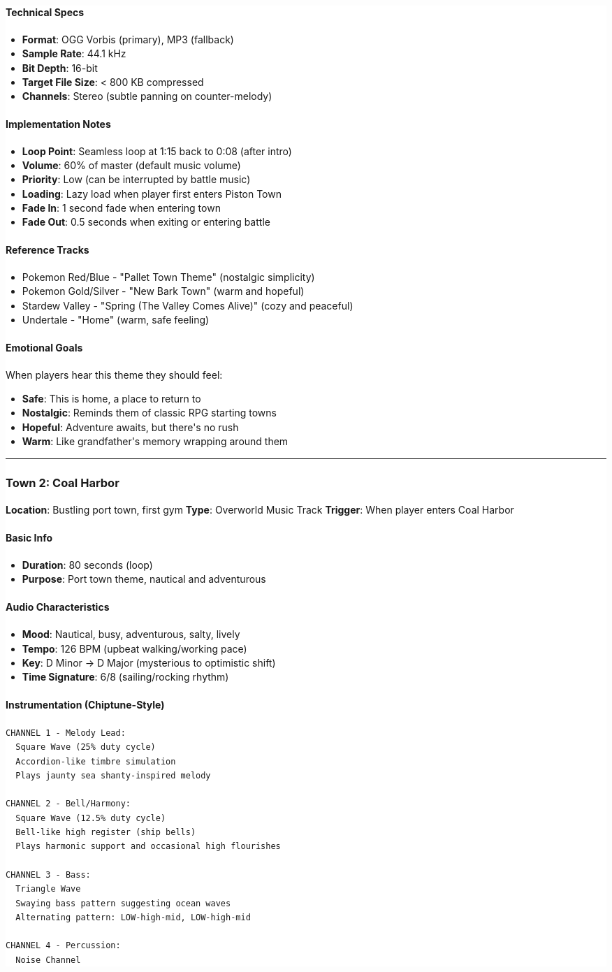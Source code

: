 #### Technical Specs
- **Format**: OGG Vorbis (primary), MP3 (fallback)
- **Sample Rate**: 44.1 kHz
- **Bit Depth**: 16-bit
- **Target File Size**: < 800 KB compressed
- **Channels**: Stereo (subtle panning on counter-melody)

#### Implementation Notes
- **Loop Point**: Seamless loop at 1:15 back to 0:08 (after intro)
- **Volume**: 60% of master (default music volume)
- **Priority**: Low (can be interrupted by battle music)
- **Loading**: Lazy load when player first enters Piston Town
- **Fade In**: 1 second fade when entering town
- **Fade Out**: 0.5 seconds when exiting or entering battle

#### Reference Tracks
- Pokemon Red/Blue - "Pallet Town Theme" (nostalgic simplicity)
- Pokemon Gold/Silver - "New Bark Town" (warm and hopeful)
- Stardew Valley - "Spring (The Valley Comes Alive)" (cozy and peaceful)
- Undertale - "Home" (warm, safe feeling)

#### Emotional Goals
When players hear this theme they should feel:
- **Safe**: This is home, a place to return to
- **Nostalgic**: Reminds them of classic RPG starting towns
- **Hopeful**: Adventure awaits, but there's no rush
- **Warm**: Like grandfather's memory wrapping around them

---

### Town 2: Coal Harbor
**Location**: Bustling port town, first gym
**Type**: Overworld Music Track
**Trigger**: When player enters Coal Harbor

#### Basic Info
- **Duration**: 80 seconds (loop)
- **Purpose**: Port town theme, nautical and adventurous

#### Audio Characteristics
- **Mood**: Nautical, busy, adventurous, salty, lively
- **Tempo**: 126 BPM (upbeat walking/working pace)
- **Key**: D Minor → D Major (mysterious to optimistic shift)
- **Time Signature**: 6/8 (sailing/rocking rhythm)

#### Instrumentation (Chiptune-Style)
```
CHANNEL 1 - Melody Lead:
  Square Wave (25% duty cycle)
  Accordion-like timbre simulation
  Plays jaunty sea shanty-inspired melody

CHANNEL 2 - Bell/Harmony:
  Square Wave (12.5% duty cycle)
  Bell-like high register (ship bells)
  Plays harmonic support and occasional high flourishes

CHANNEL 3 - Bass:
  Triangle Wave
  Swaying bass pattern suggesting ocean waves
  Alternating pattern: LOW-high-mid, LOW-high-mid

CHANNEL 4 - Percussion:
  Noise Channel
```